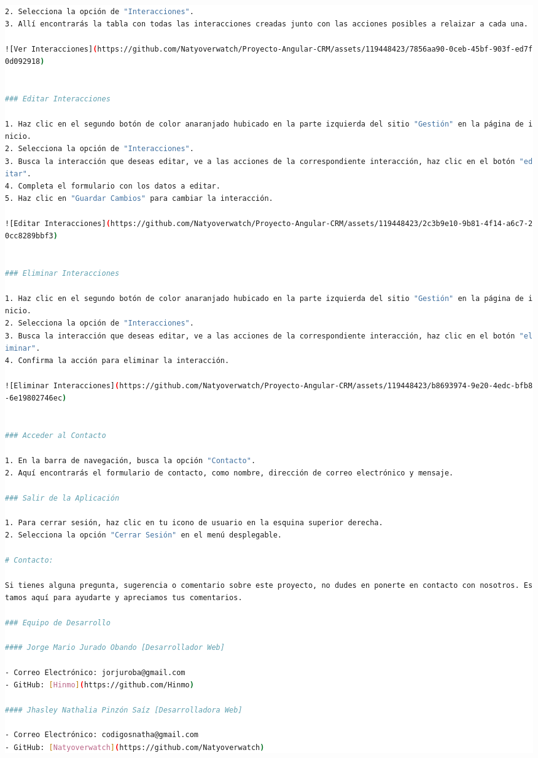   ```bash
2. Selecciona la opción de "Interacciones".
3. Allí encontrarás la tabla con todas las interacciones creadas junto con las acciones posibles a relaizar a cada una.

![Ver Interacciones](https://github.com/Natyoverwatch/Proyecto-Angular-CRM/assets/119448423/7856aa90-0ceb-45bf-903f-ed7f0d092918)


### Editar Interacciones

1. Haz clic en el segundo botón de color anaranjado hubicado en la parte izquierda del sitio "Gestión" en la página de inicio.
2. Selecciona la opción de "Interacciones".
3. Busca la interacción que deseas editar, ve a las acciones de la correspondiente interacción, haz clic en el botón "editar".
4. Completa el formulario con los datos a editar.
5. Haz clic en "Guardar Cambios" para cambiar la interacción.

![Editar Interacciones](https://github.com/Natyoverwatch/Proyecto-Angular-CRM/assets/119448423/2c3b9e10-9b81-4f14-a6c7-20cc8289bbf3)


### Eliminar Interacciones

1. Haz clic en el segundo botón de color anaranjado hubicado en la parte izquierda del sitio "Gestión" en la página de inicio.
2. Selecciona la opción de "Interacciones".
3. Busca la interacción que deseas editar, ve a las acciones de la correspondiente interacción, haz clic en el botón "eliminar".
4. Confirma la acción para eliminar la interacción.

![Eliminar Interacciones](https://github.com/Natyoverwatch/Proyecto-Angular-CRM/assets/119448423/b8693974-9e20-4edc-bfb8-6e19802746ec)


### Acceder al Contacto

1. En la barra de navegación, busca la opción "Contacto".
2. Aquí encontrarás el formulario de contacto, como nombre, dirección de correo electrónico y mensaje.

### Salir de la Aplicación

1. Para cerrar sesión, haz clic en tu icono de usuario en la esquina superior derecha.
2. Selecciona la opción "Cerrar Sesión" en el menú desplegable.

# Contacto:

Si tienes alguna pregunta, sugerencia o comentario sobre este proyecto, no dudes en ponerte en contacto con nosotros. Estamos aquí para ayudarte y apreciamos tus comentarios.

### Equipo de Desarrollo

#### Jorge Mario Jurado Obando [Desarrollador Web]

- Correo Electrónico: jorjuroba@gmail.com
- GitHub: [Hinmo](https://github.com/Hinmo)

#### Jhasley Nathalia Pinzón Saíz [Desarrolladora Web]

- Correo Electrónico: codigosnatha@gmail.com
- GitHub: [Natyoverwatch](https://github.com/Natyoverwatch)

  ```